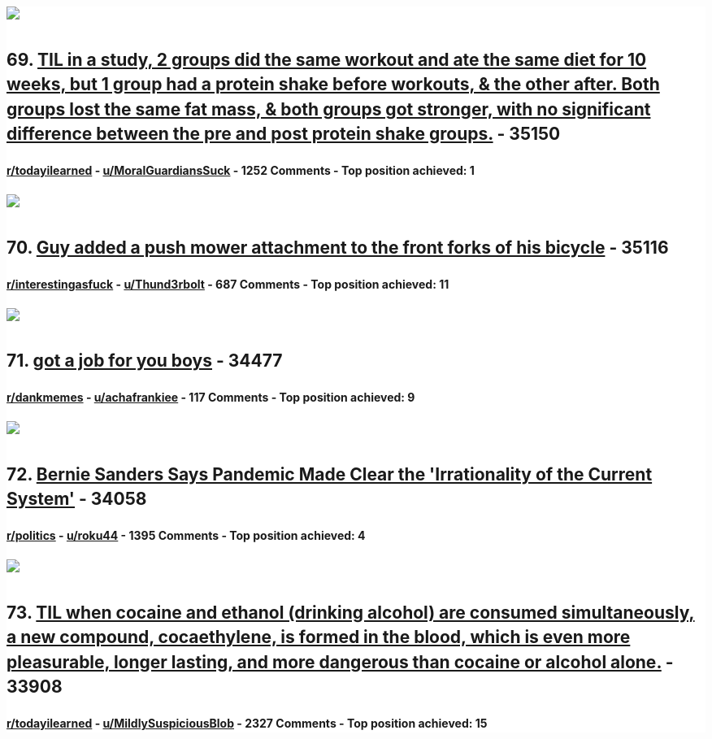 <a href="https://i.redd.it/2ucuru7bsut41.jpg"><img src="https://b.thumbs.redditmedia.com/7-1LOX6bOTKGGqRSD_BuNF2_UKV0-KxEscWmW4mPeOU.jpg"></img></a>

## 69. [TIL in a study, 2 groups did the same workout and ate the same diet for 10 weeks, but 1 group had a protein shake before workouts, &amp; the other after. Both groups lost the same fat mass, &amp; both groups got stronger, with no significant difference between the pre and post protein shake groups.](http://reddit.com/r/todayilearned/comments/g44168/til_in_a_study_2_groups_did_the_same_workout_and/) - 35150
#### [r/todayilearned](http://reddit.com/r/todayilearned) - [u/MoralGuardiansSuck](http://reddit.com/u/MoralGuardiansSuck) - 1252 Comments - Top position achieved: 1

<a href="https://formnutrition.com/inform/nutrition-myths-anabolic-window/"><img src="https://b.thumbs.redditmedia.com/FT-upvtAqRYa5D99d8P3wNp_w0Uz9JQd8o0txVivdwQ.jpg"></img></a>

## 70. [Guy added a push mower attachment to the front forks of his bicycle](http://reddit.com/r/interestingasfuck/comments/g4gq05/guy_added_a_push_mower_attachment_to_the_front/) - 35116
#### [r/interestingasfuck](http://reddit.com/r/interestingasfuck) - [u/Thund3rbolt](http://reddit.com/u/Thund3rbolt) - 687 Comments - Top position achieved: 11

<a href="https://gfycat.com/newscalyaquaticleech"><img src="https://b.thumbs.redditmedia.com/Upu4OZxqCt1Zvxv-PxrortCEhevPvmJ0yL5rTeUyuhQ.jpg"></img></a>

## 71. [got a job for you boys](http://reddit.com/r/dankmemes/comments/g42kim/got_a_job_for_you_boys/) - 34477
#### [r/dankmemes](http://reddit.com/r/dankmemes) - [u/achafrankiee](http://reddit.com/u/achafrankiee) - 117 Comments - Top position achieved: 9

<a href="https://i.redd.it/a4eiw02wrpt41.gif"><img src="https://b.thumbs.redditmedia.com/XDr7qvh3mk1u2E8H3CNoTzRu9mMleAn6Yvl_VG8p2WA.jpg"></img></a>

## 72. [Bernie Sanders Says Pandemic Made Clear the 'Irrationality of the Current System'](http://reddit.com/r/politics/comments/g4gigc/bernie_sanders_says_pandemic_made_clear_the/) - 34058
#### [r/politics](http://reddit.com/r/politics) - [u/roku44](http://reddit.com/u/roku44) - 1395 Comments - Top position achieved: 4

<a href="https://www.newsweek.com/bernie-sanders-says-pandemic-made-clear-irrationality-current-system-1498828"><img src="https://a.thumbs.redditmedia.com/PNGVLdpFbzlpMxfAnAOpuLpheILW3CTLZPATwOL_Un8.jpg"></img></a>

## 73. [TIL when cocaine and ethanol (drinking alcohol) are consumed simultaneously, a new compound, cocaethylene, is formed in the blood, which is even more pleasurable, longer lasting, and more dangerous than cocaine or alcohol alone.](http://reddit.com/r/todayilearned/comments/g4bb33/til_when_cocaine_and_ethanol_drinking_alcohol_are/) - 33908
#### [r/todayilearned](http://reddit.com/r/todayilearned) - [u/MildlySuspiciousBlob](http://reddit.com/u/MildlySuspiciousBlob) - 2327 Comments - Top position achieved: 15
